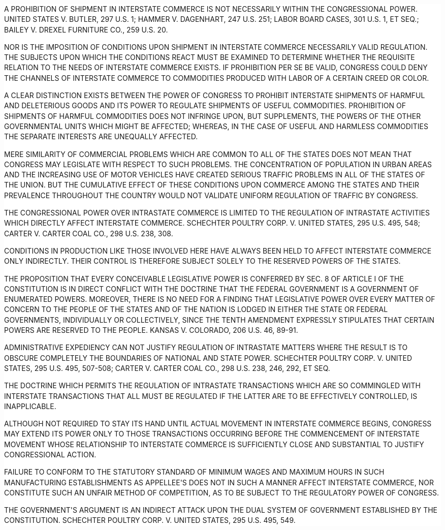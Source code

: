 A PROHIBITION OF SHIPMENT IN INTERSTATE COMMERCE IS NOT NECESSARILY WITHIN THE CONGRESSIONAL POWER.  UNITED STATES V. BUTLER, 297 U.S. 1; HAMMER V. DAGENHART, 247 U.S. 251; LABOR BOARD CASES, 301 U.S. 1, ET SEQ.; BAILEY V. DREXEL FURNITURE CO., 259 U.S. 20.

NOR IS THE IMPOSITION OF CONDITIONS UPON SHIPMENT IN INTERSTATE COMMERCE NECESSARILY VALID REGULATION.  THE SUBJECTS UPON WHICH THE CONDITIONS REACT MUST BE EXAMINED TO DETERMINE WHETHER THE REQUISITE RELATION TO THE NEEDS OF INTERSTATE COMMERCE EXISTS.  IF PROHIBITION PER SE BE VALID, CONGRESS COULD DENY THE CHANNELS OF INTERSTATE COMMERCE TO COMMODITIES PRODUCED WITH LABOR OF A CERTAIN CREED OR COLOR.

A CLEAR DISTINCTION EXISTS BETWEEN THE POWER OF CONGRESS TO PROHIBIT INTERSTATE SHIPMENTS OF HARMFUL AND DELETERIOUS GOODS AND ITS POWER TO REGULATE SHIPMENTS OF USEFUL COMMODITIES.  PROHIBITION OF SHIPMENTS OF HARMFUL COMMODITIES DOES NOT INFRINGE UPON, BUT SUPPLEMENTS, THE POWERS OF THE OTHER GOVERNMENTAL UNITS WHICH MIGHT BE AFFECTED; WHEREAS, IN THE CASE OF USEFUL AND HARMLESS COMMODITIES THE SEPARATE INTERESTS ARE UNEQUALLY AFFECTED.

MERE SIMILARITY OF COMMERCIAL PROBLEMS WHICH ARE COMMON TO ALL OF THE STATES DOES NOT MEAN THAT CONGRESS MAY LEGISLATE WITH RESPECT TO SUCH PROBLEMS.  THE CONCENTRATION OF POPULATION IN URBAN AREAS AND THE INCREASING USE OF MOTOR VEHICLES HAVE CREATED SERIOUS TRAFFIC PROBLEMS IN ALL OF THE STATES OF THE UNION.  BUT THE CUMULATIVE EFFECT OF THESE CONDITIONS UPON COMMERCE AMONG THE STATES AND THEIR PREVALENCE THROUGHOUT THE COUNTRY WOULD NOT VALIDATE UNIFORM REGULATION OF TRAFFIC BY CONGRESS.

THE CONGRESSIONAL POWER OVER INTRASTATE COMMERCE IS LIMITED TO THE REGULATION OF INTRASTATE ACTIVITIES WHICH DIRECTLY AFFECT INTERSTATE COMMERCE.  SCHECHTER POULTRY CORP. V. UNITED STATES, 295 U.S. 495, 548; CARTER V. CARTER COAL CO., 298 U.S. 238, 308.

CONDITIONS IN PRODUCTION LIKE THOSE INVOLVED HERE HAVE ALWAYS BEEN HELD TO AFFECT INTERSTATE COMMERCE ONLY INDIRECTLY.  THEIR CONTROL IS THEREFORE SUBJECT SOLELY TO THE RESERVED POWERS OF THE STATES.

THE PROPOSITION THAT EVERY CONCEIVABLE LEGISLATIVE POWER IS CONFERRED BY SEC. 8 OF ARTICLE I OF THE CONSTITUTION IS IN DIRECT CONFLICT WITH THE DOCTRINE THAT THE FEDERAL GOVERNMENT IS A GOVERNMENT OF ENUMERATED POWERS.  MOREOVER, THERE IS NO NEED FOR A FINDING THAT LEGISLATIVE POWER OVER EVERY MATTER OF CONCERN TO THE PEOPLE OF THE STATES AND OF THE NATION IS LODGED IN EITHER THE STATE OR FEDERAL GOVERNMENTS, INDIVIDUALLY OR COLLECTIVELY, SINCE THE TENTH AMENDMENT EXPRESSLY STIPULATES THAT CERTAIN POWERS ARE RESERVED TO THE PEOPLE.  KANSAS V. COLORADO, 206 U.S. 46, 89-91.

ADMINISTRATIVE EXPEDIENCY CAN NOT JUSTIFY REGULATION OF INTRASTATE MATTERS WHERE THE RESULT IS TO OBSCURE COMPLETELY THE BOUNDARIES OF NATIONAL AND STATE POWER.  SCHECHTER POULTRY CORP. V. UNITED STATES, 295 U.S. 495, 507-508; CARTER V. CARTER COAL CO., 298 U.S. 238, 246, 292, ET SEQ.

THE DOCTRINE WHICH PERMITS THE REGULATION OF INTRASTATE TRANSACTIONS WHICH ARE SO COMMINGLED WITH INTERSTATE TRANSACTIONS THAT ALL MUST BE REGULATED IF THE LATTER ARE TO BE EFFECTIVELY CONTROLLED, IS INAPPLICABLE.

ALTHOUGH NOT REQUIRED TO STAY ITS HAND UNTIL ACTUAL MOVEMENT IN INTERSTATE COMMERCE BEGINS, CONGRESS MAY EXTEND ITS POWER ONLY TO THOSE TRANSACTIONS OCCURRING BEFORE THE COMMENCEMENT OF INTERSTATE MOVEMENT WHOSE RELATIONSHIP TO INTERSTATE COMMERCE IS SUFFICIENTLY CLOSE AND SUBSTANTIAL TO JUSTIFY CONGRESSIONAL ACTION.

FAILURE TO CONFORM TO THE STATUTORY STANDARD OF MINIMUM WAGES AND MAXIMUM HOURS IN SUCH MANUFACTURING ESTABLISHMENTS AS APPELLEE'S DOES NOT IN SUCH A MANNER AFFECT INTERSTATE COMMERCE, NOR CONSTITUTE SUCH AN UNFAIR METHOD OF COMPETITION, AS TO BE SUBJECT TO THE REGULATORY POWER OF CONGRESS.

THE GOVERNMENT'S ARGUMENT IS AN INDIRECT ATTACK UPON THE DUAL SYSTEM OF GOVERNMENT ESTABLISHED BY THE CONSTITUTION.  SCHECHTER POULTRY CORP. V. UNITED STATES, 295 U.S. 495, 549.
